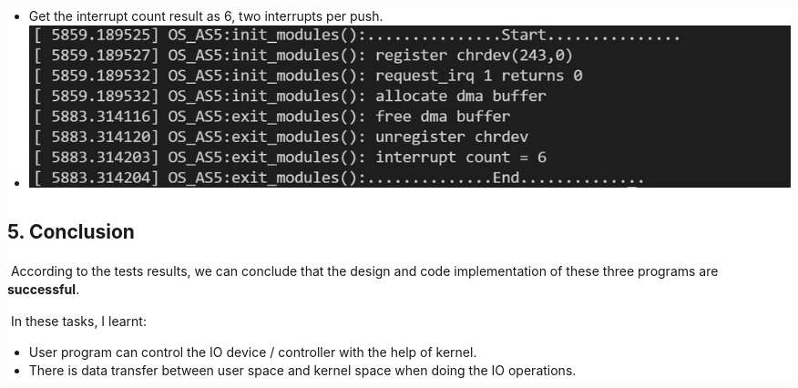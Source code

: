 * Get the interrupt count result as $6$, two interrupts per push.
* ![image-20211208142630829](report.assets/image-20211208142630829.png)





## 5. Conclusion

​	According to the tests results, we can conclude that the design and code implementation of these three programs are **successful**.

​	In these tasks, I learnt:

* User program can control the IO device / controller with the help of kernel.
* There is data transfer between user space and kernel space when doing the IO operations.

